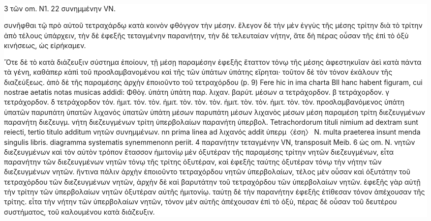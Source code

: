 <note type="footnote">3 τῶν om. N1. 22 συνημμένην VN.</note>

<pb n="334"/>
συνῆφθαι τῷ πρὸ αὐτοῦ τετραχάρδῳ κατὰ κοινὸν
φθόγγον τὴν μέσην. ἔλεγον δὲ τὴν μὲν ἐγγὺς τῆς
μέσης τρίτην διὰ τὸ τρίτην ἀπὸ τέλους ὑπάρχειν, τὴν
δὲ ἐφεξῆς τεταγμένην παρανήτην, τὴν δὲ τελευταίαν
νήτην, ἅτε δὴ πέρας οὖσαν τῆς ἐπὶ τὸ ὀξὺ κινήσεως, <lb n="5"/>
ὡς εἰρήκαμεν.</p>
<p>Ὅτε δὲ τὸ κατὰ διάζευξιν σύστημα ἐποίουν, τῇ
μέσῃ παραμέσην ἐφεξῆς ἔταττον τόνῳ τῆς μέσης ἀφεστηκυῖαν
ἀεὶ κατὰ πάντα τὰ γένη, καθάπερ κἀπὶ τοῦ
προσλαμβανομένου καὶ τῆς τῶν ὑπάτων ὑπάτης εἴρηται· <lb n="10"/>
τοῦτον δὲ τὸν τόνον ἐκάλουν τῆς διαζεύξεως. ἀπὸ δὲ
τῆς παραμέσης ἀρχὴν ἐποιοῦντο τοῦ τετραχόρδου (p. 9)
<note type="footnote">Fere hic in ima charta BIl hanc habent figuram, cui
nostrae aetatis notas musicas addidi:
Φθὸγ. ὑπάτη
ὑπάτη παρ. λιχαν.
βαρύτ. μέσων
α τετράχορδον. β τετράχορδον. γ τετράχορδον. δ τετράχορδον
τόν. ἡμιτ. τόν. τὸν. ἡμιτ. τὸν. τὸν. τὸν. ἡμιτ. τὸν. τὸν. ἡμιτ. τὸν. τὸν.
προσλαμβανόμενος
ὑπάτη ὑπατῶν
παρυπάτη ὑπατῶν
λιχανός ὑπατῶν
ὑπάτη μέσων
παρυπάτη μέσων
λιχανὸς μέσων
μέση
παραμέση
τρίτη διεζευγμένων
παρανήτη διεζευγμ.
νήτη διεζευγμένων
τρίτη ὐπερβολαίων
παρανήτη ὐπερβολ.
Tetrachordorum tituli nimium ad dextram sunt reiecti, tertio
titulo additum νητῶν συνημμένων. nn prima linea ad λιχανός
addit ὑπερμ〈έση〉 N. multa praeterea insunt menda singulis
libris. diagramma systematis synemmenonn periit.</note>
<note type="footnote">4 παρανήτην τεταγμένην VN, transposuit Meib. 6 ὡς
om. N.</note>

<pb n="335"/>
νητῶν διεζευγμένων καὶ τὸν αὐτὸν τρόπον ἔτασσον
ἡμιτονίῳ μὲν ὀξυτέραν τῆς παραμέσης τρίτην νητῶν
διεζευγμένων, εἶτα παρανήτην τῶν διεζευγμένων νητῶν τόνῳ
τῆς τρίτης ὀξυτέραν, καὶ ἐφεξῆς ταύτης ὀξυτέραν τόνῳ
<lb n="5"/> τὴν νήτην τῶν διεζευγμένων νητῶν. ἥντινα πάλιν
ἀρχὴν ἐποιοῦντο τετραχόρδου νητῶν ὑπερβολαίων,
τέλος μὲν οὗσαν καὶ ὀξυτάτην τοῦ τετραχόρδου τῶν
διεζευγμένων νητῶν, ἀρχὴν δὲ καὶ βαρυτάτην τοῦ
τετραχόρδου τῶν ὑπερβολαίων νητῶν. ἐφεξῆς γὰρ
<lb n="10"/> αὐτῇ τὴν τρίτην τῶν ὑπερβολαίων νητῶν ὀξυτέραν
αὐτῆς ἡμιτονίῳ. ταύτῃ δὲ τὴν παρανήτην ἐφεξῆς
ἐτίθεσαν τόνον ἀπέχουσαν τῆς τρίτης. εἶτα τὴν νήτην
τῶν ὑπερβολαίων νητῶν, τόνον μὲν αὐτῆς ἀπέχουσαν
ἐπὶ τὸ ὀξὺ, πέρας δὲ οὖσαν τοῦ δευτέρου συστήματος,
<lb n="15"/> τοῦ καλουμένου κατὰ διάζευξιν.</p>
